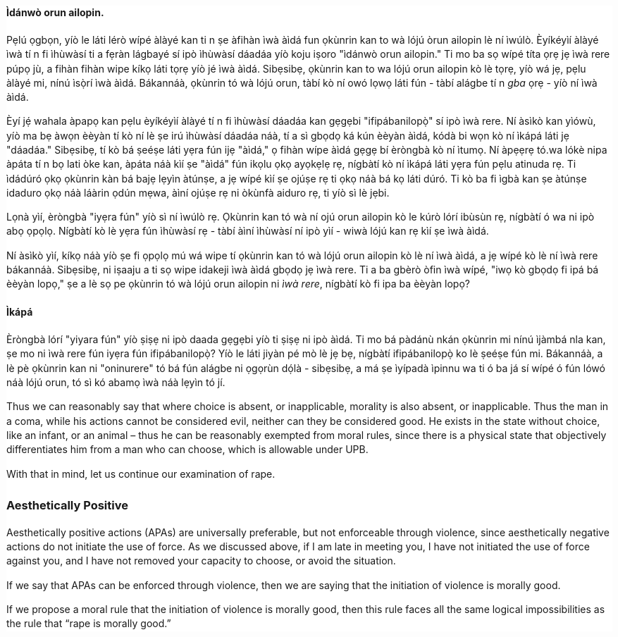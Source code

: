 #### Ìdánwò orun ailopin.

Pẹlú ọgbọn, yíò le láti lérò wípé àlàyé kan ti n ṣe àfihàn ìwà àìdá fun ọkùnrin kan to wà lójú òrun ailopin lè ní ìwúlò. Èyíkéyìí àlàyé ìwà tí n fi ìhùwàsí ti a fẹràn lágbayé sí ipò ìhùwàsí dáadáa yíò koju iṣoro "ìdánwò orun ailopin." Ti mo ba sọ wípé títa ọrẹ jẹ ìwà rere púpọ jù, a fihàn fihàn wipe kíkọ láti tọrẹ yíò jé ìwà àìdá. Sibẹsibẹ, ọkùnrin kan to wa lójú orun ailopin kò lè tọrẹ, yíò wá jẹ, pẹlu àlàyé mi, nínú ìsọ̀rí ìwà àìdá. Bákannáà, ọkùnrin tó wà lójú orun, tàbí kò ní owó lọwọ láti fún - tàbí alágbe tí n *gba* ọrẹ - yíò ní ìwà àìdá.

Èyí jẹ́ wahala àpapọ kan pẹlu èyíkéyìí àlàyé tí n fi ìhùwàsí dáadáa kan gẹgẹbi "ifipábanilopọ̀" sí ipò ìwà rere. Ní àsìkò kan yìówù, yíò ma bẹ àwọn èèyàn tí kò ní lè ṣe irú ìhùwàsí dáadáa náà, tí a sì gbọdọ ká kún èèyàn àìdá, kódà bi wọn kò ní ìkápá láti jẹ "dáadáa." Sibẹsibẹ, tí kò bá ṣeéṣe láti yẹra fún ijẹ "àìdá," ọ fihàn wípe àìdá gẹgẹ bí èròngbà kò ní ìtumọ. Ní àpẹẹrẹ tó.wa lókè nipa àpáta tí n bọ lati òke kan, àpáta náà kìí ṣe "àìdá" fún ikọlu ọkọ ayọkẹlẹ rẹ, nígbàtí kò ní ìkápá láti yẹra fún pẹlu atinuda rẹ. Ti ìdádúró ọkọ ọkùnrin kàn bá bajẹ lẹyìn àtúnṣe, a jẹ wípé kìí ṣe ojúṣe rẹ ti ọkọ náà bá kọ láti dúró. Ti kò ba fi ìgbà kan ṣe àtúnṣe idaduro ọkọ náà láàrin ọdún mẹwa, àìní ojúṣe rẹ ni òkùnfà aiduro rẹ, ti yíò sì lè jẹbi.

Lọnà yìí, èròngbà "iyẹra fún" yíò sì ní ìwúlò rẹ. Ọkùnrin kan tó wà ní ojú orun ailopin kò le kúrò lórí ibùsùn rẹ, nígbàtí ó wa ni ipò abọ ọpọlọ. Nígbàtí kò lè yẹra fún ìhùwàsí rẹ - tàbí àìní ìhùwàsí ní ipò yìí - wiwà lójú kan rẹ kìí ṣe ìwà àìdá.

Ní àsìkò yìí, kíkọ náà yíò ṣe fi ọpọlọ mú wá wipe tí ọkùnrin kan tó wà lójú orun ailopin kò lè ní ìwà àìdá, a jẹ wípé kò lè ní ìwà rere bákannáà. Sibẹsibẹ, ni iṣaaju a ti sọ wipe idakeji ìwà àìdá gbọdọ jẹ ìwà rere. Ti a ba gbèrò òfin ìwà wípé, "iwọ kò gbọdọ fi ipá bá èèyàn lopọ," ṣe a lè sọ pe ọkùnrin tó wà lójú orun ailopin ni *ìwà rere*, nígbàtí kò fi ipa ba èèyàn lopọ?

#### Ìkápá

Èròngbà lórí "yiyara fún" yíò ṣiṣẹ ni ipò daada gẹgẹbi yíò ti ṣiṣẹ ni ipò àìdá. Ti mo bá pàdánù nkán ọkùnrin mi nínú ìjàmbá nla kan, ṣe mo ni ìwà rere fún iyẹra fún ifipábanilopọ̀? Yíò le láti jiyàn pé mò lè jẹ bẹ, nígbàtí ifipábanilopọ̀ ko lè ṣeéṣe fún mi. Bákannáà, a lè pè ọkùnrin kan ni "oninurere" tó bá fún alágbe ni ọgọrùn dọ́là  - sibẹsibẹ, a má ṣe ìyípadà ìpinnu wa ti ó ba já sí wípé ó fún lówó náà lójú orun, tó sì kó abamọ ìwà náà lẹyìn tó jí.

Thus we can reasonably say that where choice is absent, or inapplicable, morality is also absent, or inapplicable. Thus the man in a coma, while his actions cannot be considered evil, neither can they be considered good. He exists in the state without choice, like an infant, or an animal – thus he can be reasonably exempted from moral rules, since there is a physical state that objectively differentiates him from a man who can choose, which is allowable under UPB.

With that in mind, let us continue our examination of rape.

### Aesthetically Positive

Aesthetically positive actions (APAs) are universally preferable, but not enforceable through violence, since aesthetically negative actions do not initiate the use of force. As we discussed above, if I am late in meeting you, I have not initiated the use of force against you, and I have not removed your capacity to choose, or avoid the situation.

If we say that APAs can be enforced through violence, then we are saying that the initiation of violence is morally good.

If we propose a moral rule that the initiation of violence is morally good, then this rule faces all the same logical impossibilities as the rule that “rape is morally good.”
